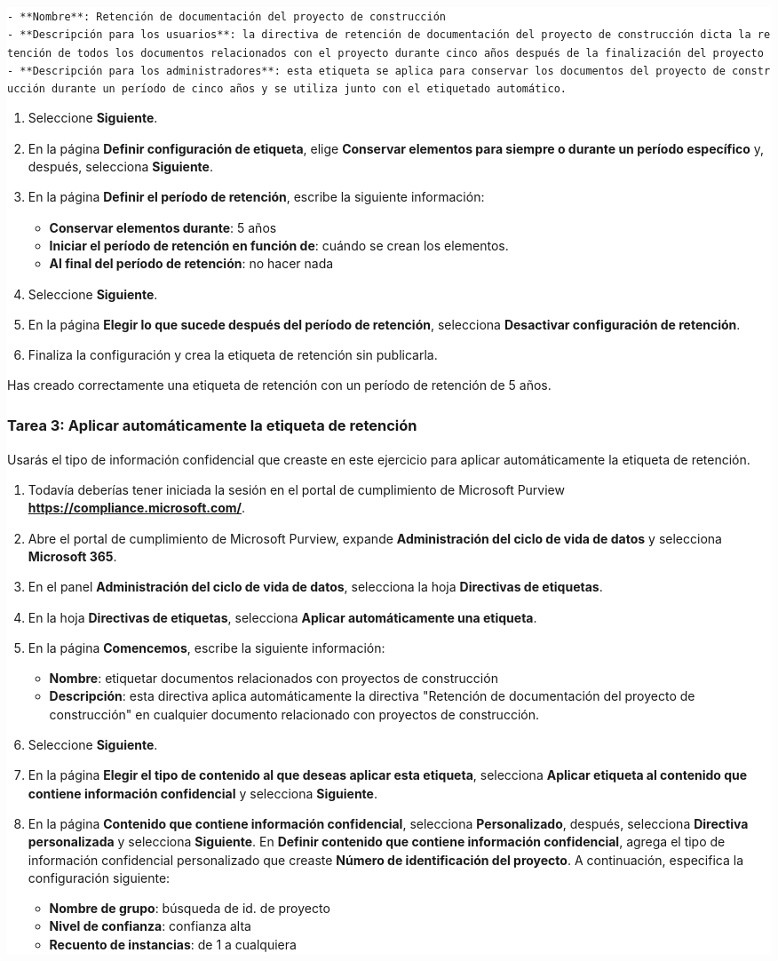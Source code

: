     - **Nombre**: Retención de documentación del proyecto de construcción
    - **Descripción para los usuarios**: la directiva de retención de documentación del proyecto de construcción dicta la retención de todos los documentos relacionados con el proyecto durante cinco años después de la finalización del proyecto
    - **Descripción para los administradores**: esta etiqueta se aplica para conservar los documentos del proyecto de construcción durante un período de cinco años y se utiliza junto con el etiquetado automático.

1. Seleccione **Siguiente**.
1. En la página **Definir configuración de etiqueta**, elige **Conservar elementos para siempre o durante un período específico** y, después, selecciona **Siguiente**.
1. En la página **Definir el período de retención**, escribe la siguiente información:

    - **Conservar elementos durante**: 5 años
    - **Iniciar el período de retención en función de**: cuándo se crean los elementos.
    - **Al final del período de retención**: no hacer nada

1. Seleccione **Siguiente**.
1. En la página **Elegir lo que sucede después del período de retención**, selecciona **Desactivar configuración de retención**.
1. Finaliza la configuración y crea la etiqueta de retención sin publicarla.

Has creado correctamente una etiqueta de retención con un período de retención de 5 años.

### Tarea 3: Aplicar automáticamente la etiqueta de retención

Usarás el tipo de información confidencial que creaste en este ejercicio para aplicar automáticamente la etiqueta de retención.

1. Todavía deberías tener iniciada la sesión en el portal de cumplimiento de Microsoft Purview **https://compliance.microsoft.com/**.
1. Abre el portal de cumplimiento de Microsoft Purview, expande **Administración del ciclo de vida de datos** y selecciona **Microsoft 365**.
1. En el panel **Administración del ciclo de vida de datos**, selecciona la hoja **Directivas de etiquetas**.
1. En la hoja **Directivas de etiquetas**, selecciona **Aplicar automáticamente una etiqueta**.
1. En la página **Comencemos**, escribe la siguiente información:

    - **Nombre**: etiquetar documentos relacionados con proyectos de construcción
    - **Descripción**: esta directiva aplica automáticamente la directiva "Retención de documentación del proyecto de construcción" en cualquier documento relacionado con proyectos de construcción.

1. Seleccione **Siguiente**.
1. En la página **Elegir el tipo de contenido al que deseas aplicar esta etiqueta**, selecciona **Aplicar etiqueta al contenido que contiene información confidencial** y selecciona **Siguiente**.
1. En la página **Contenido que contiene información confidencial**, selecciona **Personalizado**, después, selecciona **Directiva personalizada** y selecciona **Siguiente**.
En **Definir contenido que contiene información confidencial**, agrega el tipo de información confidencial personalizado que creaste **Número de identificación del proyecto**. A continuación, especifica la configuración siguiente:

    - **Nombre de grupo**: búsqueda de id. de proyecto
    - **Nivel de confianza**: confianza alta
    - **Recuento de instancias**: de 1 a cualquiera
